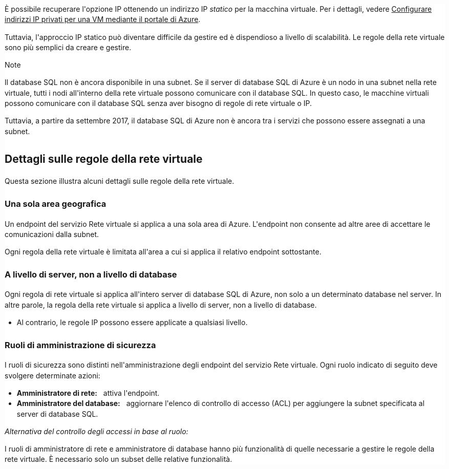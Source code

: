 È possibile recuperare l'opzione IP ottenendo un indirizzo IP *statico* per la macchina virtuale. Per i dettagli, vedere [Configurare indirizzi IP privati per una VM mediante il portale di Azure][vm-configure-private-ip-addresses-for-a-virtual-machine-using-the-azure-portal-321w].

Tuttavia, l'approccio IP statico può diventare difficile da gestire ed è dispendioso a livello di scalabilità. Le regole della rete virtuale sono più semplici da creare e gestire.

> [!NOTE]
> Il database SQL non è ancora disponibile in una subnet. Se il server di database SQL di Azure è un nodo in una subnet nella rete virtuale, tutti i nodi all'interno della rete virtuale possono comunicare con il database SQL. In questo caso, le macchine virtuali possono comunicare con il database SQL senza aver bisogno di regole di rete virtuale o IP.

Tuttavia, a partire da settembre 2017, il database SQL di Azure non è ancora tra i servizi che possono essere assegnati a una subnet.

<a name="anch-details-about-vnet-rules-38q" />

## <a name="details-about-virtual-network-rules"></a>Dettagli sulle regole della rete virtuale

Questa sezione illustra alcuni dettagli sulle regole della rete virtuale.

### <a name="only-one-geographic-region"></a>Una sola area geografica

Un endpoint del servizio Rete virtuale si applica a una sola area di Azure. L'endpoint non consente ad altre aree di accettare le comunicazioni dalla subnet.

Ogni regola della rete virtuale è limitata all'area a cui si applica il relativo endpoint sottostante.

### <a name="server-level-not-database-level"></a>A livello di server, non a livello di database

Ogni regola di rete virtuale si applica all'intero server di database SQL di Azure, non solo a un determinato database nel server. In altre parole, la regola della rete virtuale si applica a livello di server, non a livello di database.

- Al contrario, le regole IP possono essere applicate a qualsiasi livello.

### <a name="security-administration-roles"></a>Ruoli di amministrazione di sicurezza

I ruoli di sicurezza sono distinti nell'amministrazione degli endpoint del servizio Rete virtuale. Ogni ruolo indicato di seguito deve svolgere determinate azioni:

- **Amministratore di rete:** &nbsp; attiva l'endpoint.
- **Amministratore del database:** &nbsp; aggiornare l'elenco di controllo di accesso (ACL) per aggiungere la subnet specificata al server di database SQL.

*Alternativa del controllo degli accessi in base al ruolo:*

I ruoli di amministratore di rete e amministratore di database hanno più funzionalità di quelle necessarie a gestire le regole della rete virtuale. È necessario solo un subset delle relative funzionalità.


[image-portal-firewall-vnet-add-existing-10-png]: media/sql-database-vnet-service-endpoint-rule-overview/portal-firewall-vnet-add-existing-10.png
[image-portal-firewall-create-update-vnet-rule-20-png]: media/sql-database-vnet-service-endpoint-rule-overview/portal-firewall-create-update-vnet-rule-20.png
[image-portal-firewall-vnet-result-rule-30-png]: media/sql-database-vnet-service-endpoint-rule-overview/portal-firewall-vnet-result-rule-30.png
[arm-deployment-model-568f]: ../azure-resource-manager/resource-manager-deployment-model.md
[expressroute-indexmd-744v]: ../expressroute/index.yml
[sql-db-firewall-rules-config-715d]: sql-database-firewall-configure.md
[sql-database-develop-error-messages-419g]: sql-database-develop-error-messages.md
[sql-db-vnet-service-endpoint-rule-powershell-md-52d]: sql-database-vnet-service-endpoint-rule-powershell.md
[sql-db-vnet-service-endpoint-rule-powershell-md-a-verify-subnet-is-endpoint-ps-100]: sql-database-vnet-service-endpoint-rule-powershell.md#a-verify-subnet-is-endpoint-ps-100
[vm-configure-private-ip-addresses-for-a-virtual-machine-using-the-azure-portal-321w]: ../virtual-network/virtual-networks-static-private-ip-arm-pportal.md
[vm-virtual-network-service-endpoints-overview-649d]: https://docs.microsoft.com/azure/virtual-network/virtual-network-service-endpoints-overview
[vpn-gateway-indexmd-608y]: ../vpn-gateway/index.yml
[http-azure-portal-link-ref-477t]: https://portal.azure.com/
[rest-api-virtual-network-rules-operations-862r]: https://docs.microsoft.com/rest/api/sql/virtualnetworkrules